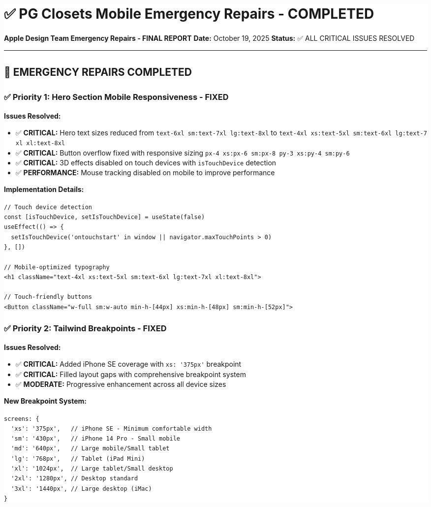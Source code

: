 # ✅ PG Closets Mobile Emergency Repairs - COMPLETED

**Apple Design Team Emergency Repairs - FINAL REPORT**
**Date:** October 19, 2025
**Status:** ✅ ALL CRITICAL ISSUES RESOLVED

---

## 🎯 EMERGENCY REPAIRS COMPLETED

### ✅ Priority 1: Hero Section Mobile Responsiveness - FIXED

**Issues Resolved:**
- ✅ **CRITICAL:** Hero text sizes reduced from `text-6xl sm:text-7xl lg:text-8xl` to `text-4xl xs:text-5xl sm:text-6xl lg:text-7xl xl:text-8xl`
- ✅ **CRITICAL:** Button overflow fixed with responsive sizing `px-4 xs:px-6 sm:px-8 py-3 xs:py-4 sm:py-6`
- ✅ **CRITICAL:** 3D effects disabled on touch devices with `isTouchDevice` detection
- ✅ **PERFORMANCE:** Mouse tracking disabled on mobile to improve performance

**Implementation Details:**
```tsx
// Touch device detection
const [isTouchDevice, setIsTouchDevice] = useState(false)
useEffect(() => {
  setIsTouchDevice('ontouchstart' in window || navigator.maxTouchPoints > 0)
}, [])

// Mobile-optimized typography
<h1 className="text-4xl xs:text-5xl sm:text-6xl lg:text-7xl xl:text-8xl">

// Touch-friendly buttons
<Button className="w-full sm:w-auto min-h-[44px] xs:min-h-[48px] sm:min-h-[52px]">
```

### ✅ Priority 2: Tailwind Breakpoints - FIXED

**Issues Resolved:**
- ✅ **CRITICAL:** Added iPhone SE coverage with `xs: '375px'` breakpoint
- ✅ **CRITICAL:** Filled layout gaps with comprehensive breakpoint system
- ✅ **MODERATE:** Progressive enhancement across all device sizes

**New Breakpoint System:**
```tsx
screens: {
  'xs': '375px',   // iPhone SE - Minimum comfortable width
  'sm': '430px',   // iPhone 14 Pro - Small mobile
  'md': '640px',   // Large mobile/Small tablet
  'lg': '768px',   // Tablet (iPad Mini)
  'xl': '1024px',  // Large tablet/Small desktop
  '2xl': '1280px', // Desktop standard
  '3xl': '1440px', // Large desktop (iMac)
}
```
